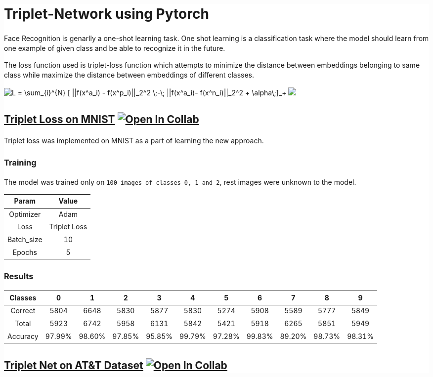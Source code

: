 # Triplet-Network using Pytorch

Face Recognition is genarlly a one-shot learning task. One shot learning is a classification task where the model should learn from one example of given class and be able to recognize it in the future. 

The loss function used is triplet-loss function which attempts to minimize the distance between embeddings belonging to same class while maximize the distance between embeddings of different classes.


<img src="https://latex.codecogs.com/svg.latex?\bg_white&space;L&space;=&space;\sum_{i}^{N}&space;[&space;||f(x^a_i)&space;-&space;f(x^p_i)||_2^2&space;\;-\;&space;||f(x^a_i)-&space;f(x^n_i)||_2^2&space;&plus;&space;\alpha\;]_&plus;" title="L = \sum_{i}^{N} [ ||f(x^a_i) - f(x^p_i)||_2^2 \;-\; ||f(x^a_i)- f(x^n_i)||_2^2 + \alpha\;]_+" />

<img src="Triplet%20Net%20ATT/media/triplet_net.png" width="65%">

## [Triplet Loss on MNIST](Triplet%20Loss%20MNIST) [![Open In Collab](https://colab.research.google.com/assets/colab-badge.svg)](https://colab.research.google.com/github/ABD-01/MNIST/blob/main/Triplet%20Loss/TRIPLET_LOSS_Pytorch.ipynb)


Triplet loss was implemented on MNIST as a part of learning the new approach.

### Training

The model was trained only on `100 images of classes 0, 1 and 2`, rest images were unknown to the model.

|    Param   |     Value    |
|:----------:|:------------:|
|  Optimizer |     Adam     |
|    Loss    | Triplet Loss |
| Batch_size |      10      |
|   Epochs   |       5      |

### Results

|  Classes |    0   |    1   |    2   |    3   |    4   |    5   |    6   |    7   |    8   |    9   |
|:--------:|:------:|:------:|:------:|:------:|:------:|:------:|:------:|:------:|:------:|:------:|
|  Correct |  5804  |  6648  |  5830  |  5877  |  5830  |  5274  |  5908  |  5589  |  5777  |  5849  |
|   Total  |  5923  |  6742  |  5958  |  6131  |  5842  |  5421  |  5918  |  6265  |  5851  |  5949  |
| Accuracy | 97.99% | 98.60% | 97.85% | 95.85% | 99.79% | 97.28% | 99.83% | 89.20% | 98.73% | 98.31% |


## [Triplet Net on AT&T Dataset](Triplet%20Net%20ATT) [![Open In Collab](https://colab.research.google.com/assets/colab-badge.svg)](https://colab.research.google.com/github/ABD-01/Face-Unlock/blob/master/triplet_network/Triplet%20Net%20ATT/Siamese_ORL(ResNet).ipynb)
